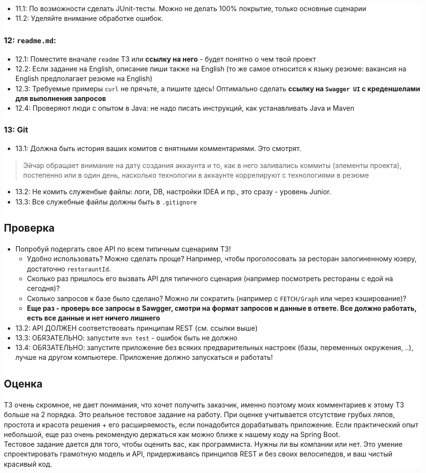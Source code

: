 - 11.1: По возможности сделать JUnit-тесты. Можно не делать 100% покрытие, только основные сценарии
- 11.2: Уделяйте внимание обработке ошибок.

### 12: `readme.md`:

- 12.1: Поместите вначале `readme` ТЗ или **ссылку на него** - будет понятно о чем твой проект
- 12.2: Если задание на English, описание пиши также на English (то же самое относится к языку резюме: вакансия на English предполагает резюме на English)
- 12.3: Требуемые примеры `curl` не прячьте, а пишите здесь! Оптимально сделать **ссылку на `Swagger UI` с креденшелами для выполнения запросов**
- 12.4: Проверяют люди с опытом в Java: не надо писать инструкций, как устанавливать Java и Maven

### 13: Git

- 13.1: Должна быть история ваших комитов с внятными комментариями. Это смотрят.
> Эйчар обращает внимание на дату создания аккаунта и то, как в него заливались коммиты (элементы проекта), постепенно или в один день, насколько технологии в аккаунте коррелируют с технологиями в резюме
- 13.2: Не комить служенбые файлы: логи, DB, настройки IDEA и пр., это сразу - уровень Junior.
- 13.3: Все служебные файлы должны быть в `.gitignore`

## Проверка

- Попробуй подергать свое API по всем типичным сценариям ТЗ!
    - Удобно использовать? Можно сделать проще? Например, чтобы проголосовать за ресторан залогиненному юзеру, достаточно `restorauntId`.
    - Сколько раз пришлось его вызвать API для типичного сценария (например посмотреть рестораны с едой на сегодня)?
    - Сколько запросов к базе было сделано? Можно ли сократить (например с `FETCH/Graph` или через кэширование)?
    - **Еще раз - проверь все запросы в Sawgger, смотри на формат запросов и данные в ответе. Все должно работать, есть все данные и нет ничего лишнего**
- 13.2: API ДОЛЖЕН соответствовать принципам REST (см. ссылки выше)
- 13.3: ОБЯЗАТЕЛЬНО: запустите `mvn test` - ошибок быть не должно
- 13.4: ОБЯЗАТЕЛЬНО: запустите приложение без всяких предварительных настроек (базы, переменных окружения, ..), лучше на другом компьютере. Приложение должно запускаться и работать!

## Оценка
ТЗ очень скромное, не дает понимания, что хочет получить заказчик, именно поэтому моих комментариев к этому ТЗ больше на 2 порядка. Это реальное тестовое задание на работу. При оценке учитывается отсутствие грубых ляпов, простота и красота решения + его расширяемость, если понадобится дорабатывать приложение. Если практический опыт небольшой, еще раз очень рекомендую держаться как можно ближе к нашему коду на Spring Boot.  
Тестовое задание дается для того, чтобы  оценить вас, как программиста. Нужны ли вы компании или нет. Это умение спроектировать грамотную модель и API, придерживаясь принципов REST и без своих велосипедов, и ваш чистый красивый код.
